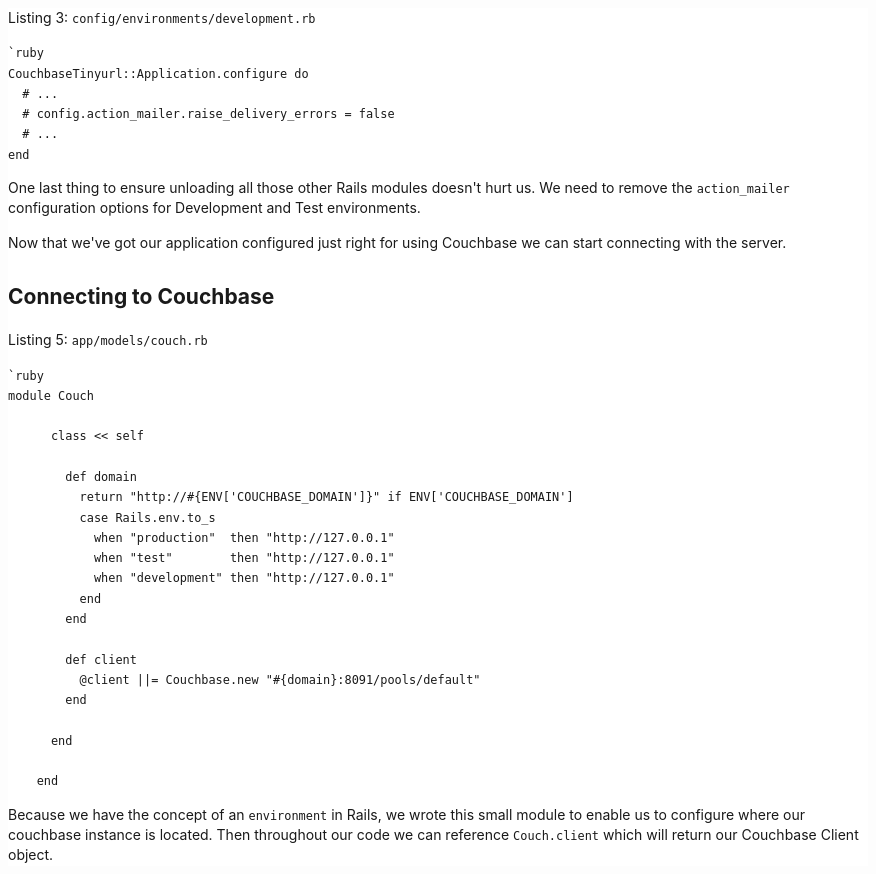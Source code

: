 Listing 3: `config/environments/development.rb`


    `ruby
    CouchbaseTinyurl::Application.configure do
      # ...
      # config.action_mailer.raise_delivery_errors = false
      # ...
    end

One last thing to ensure unloading all those other Rails modules doesn't hurt
us. We need to remove the `action_mailer` configuration options for Development
and Test environments.

Now that we've got our application configured just right for using Couchbase we
can start connecting with the server.

<a id="couchbase-sdk-ruby-tutorial-connecting"></a>

## Connecting to Couchbase

Listing 5: `app/models/couch.rb`


    `ruby
    module Couch

          class << self

            def domain
              return "http://#{ENV['COUCHBASE_DOMAIN']}" if ENV['COUCHBASE_DOMAIN']
              case Rails.env.to_s
                when "production"  then "http://127.0.0.1"
                when "test"        then "http://127.0.0.1"
                when "development" then "http://127.0.0.1"
              end
            end

            def client
              @client ||= Couchbase.new "#{domain}:8091/pools/default"
            end

          end

        end

Because we have the concept of an `environment` in Rails, we wrote this small
module to enable us to configure where our couchbase instance is located. Then
throughout our code we can reference `Couch.client` which will return our
Couchbase Client object.

<a id="couchbase-sdk-ruby-tutorial-apibasics"></a>

